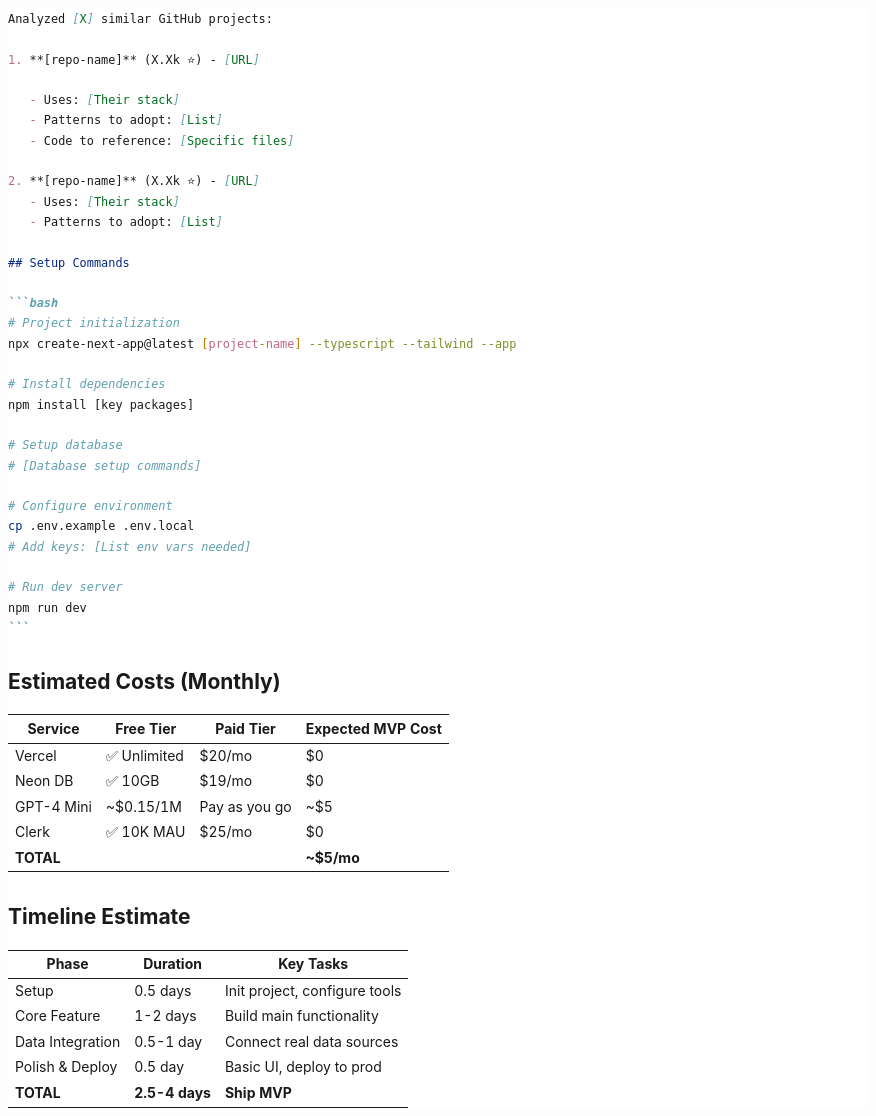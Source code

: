 ````markdown
Analyzed [X] similar GitHub projects:

1. **[repo-name]** (X.Xk ⭐) - [URL]

   - Uses: [Their stack]
   - Patterns to adopt: [List]
   - Code to reference: [Specific files]

2. **[repo-name]** (X.Xk ⭐) - [URL]
   - Uses: [Their stack]
   - Patterns to adopt: [List]

## Setup Commands

```bash
# Project initialization
npx create-next-app@latest [project-name] --typescript --tailwind --app

# Install dependencies
npm install [key packages]

# Setup database
# [Database setup commands]

# Configure environment
cp .env.example .env.local
# Add keys: [List env vars needed]

# Run dev server
npm run dev
```
````

## Estimated Costs (Monthly)

| Service    | Free Tier    | Paid Tier     | Expected MVP Cost |
| ---------- | ------------ | ------------- | ----------------- |
| Vercel     | ✅ Unlimited | $20/mo        | $0                |
| Neon DB    | ✅ 10GB      | $19/mo        | $0                |
| GPT-4 Mini | ~$0.15/1M    | Pay as you go | ~$5               |
| Clerk      | ✅ 10K MAU   | $25/mo        | $0                |
| **TOTAL**  |              |               | **~$5/mo**        |

## Timeline Estimate

| Phase            | Duration       | Key Tasks                     |
| ---------------- | -------------- | ----------------------------- |
| Setup            | 0.5 days       | Init project, configure tools |
| Core Feature     | 1-2 days       | Build main functionality      |
| Data Integration | 0.5-1 day      | Connect real data sources     |
| Polish & Deploy  | 0.5 day        | Basic UI, deploy to prod      |
| **TOTAL**        | **2.5-4 days** | **Ship MVP**                  |
